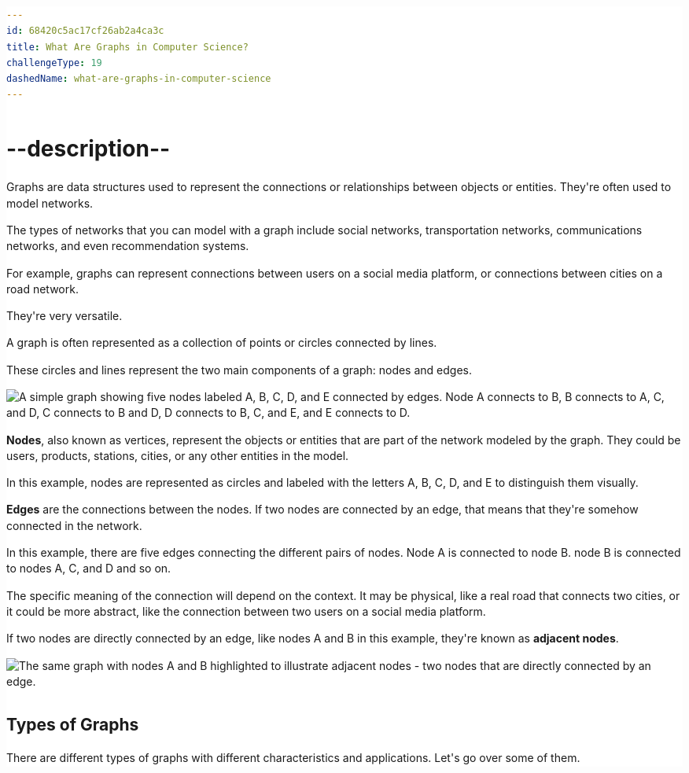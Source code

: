 ```yaml
---
id: 68420c5ac17cf26ab2a4ca3c
title: What Are Graphs in Computer Science?
challengeType: 19
dashedName: what-are-graphs-in-computer-science
---
```


# --description--

Graphs are data structures used to represent the connections or relationships between objects or entities. They're often used to model networks.

The types of networks that you can model with a graph include social networks, transportation networks, communications networks, and even recommendation systems.

For example, graphs can represent connections between users on a social media platform, or connections between cities on a road network.

They're very versatile.

A graph is often represented as a collection of points or circles connected by lines.

These circles and lines represent the two main components of a graph: nodes and edges.

<img src="https://cdn.freecodecamp.org/curriculum/lecture-transcripts/what-are-graphs-in-computer-science-1.png" alt="A simple graph showing five nodes labeled A, B, C, D, and E connected by edges. Node A connects to B, B connects to A, C, and D, C connects to B and D, D connects to B, C, and E, and E connects to D." />

**Nodes**, also known as vertices, represent the objects or entities that are part of the network modeled by the graph. They could be users, products, stations, cities, or any other entities in the model.

In this example, nodes are represented as circles and labeled with the letters A, B, C, D, and E to distinguish them visually.

**Edges** are the connections between the nodes. If two nodes are connected by an edge, that means that they're somehow connected in the network.

In this example, there are five edges connecting the different pairs of nodes. Node A is connected to node B. node B is connected to nodes A, C, and D and so on.

The specific meaning of the connection will depend on the context. It may be physical, like a real road that connects two cities, or it could be more abstract, like the connection between two users on a social media platform.

If two nodes are directly connected by an edge, like nodes A and B in this example, they're known as **adjacent nodes**.

<img src="https://cdn.freecodecamp.org/curriculum/lecture-transcripts/what-are-graphs-in-computer-science-2.png" alt="The same graph with nodes A and B highlighted to illustrate adjacent nodes - two nodes that are directly connected by an edge." />

## Types of Graphs

There are different types of graphs with different characteristics and applications. Let's go over some of them.

